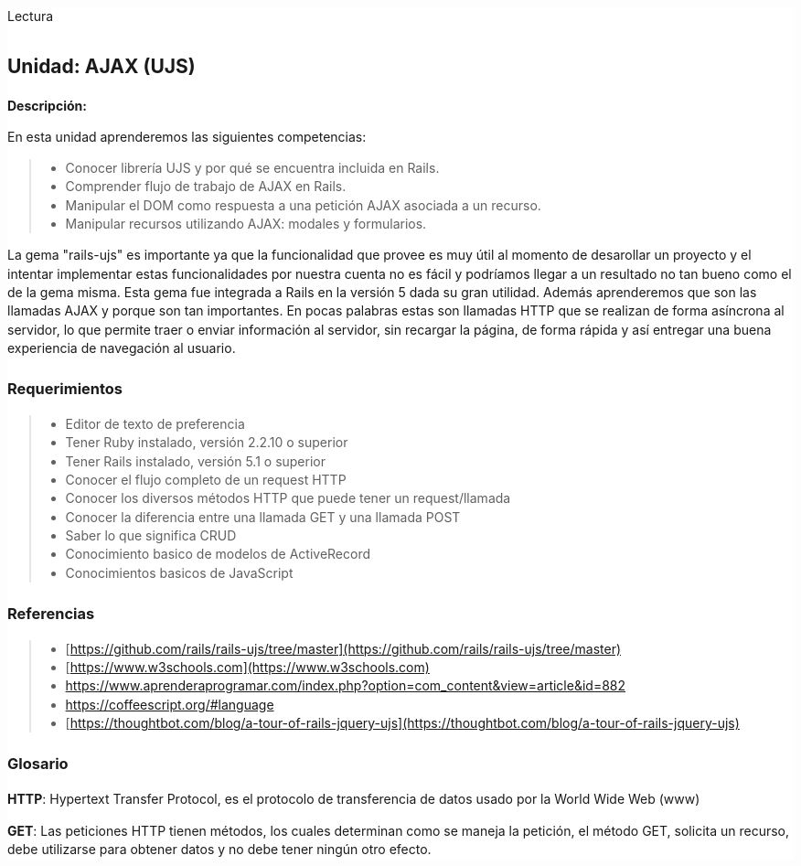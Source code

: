 Lectura

Unidad: AJAX (UJS)
------------------------

**Descripción:**

En esta unidad aprenderemos las siguientes competencias:

> - Conocer librería UJS y por qué se encuentra
incluida en Rails.
> - Comprender flujo de trabajo de AJAX en
Rails.
> - Manipular el DOM como respuesta a una
petición AJAX asociada a un recurso.
> - Manipular recursos utilizando AJAX:
modales y formularios.

La gema "rails-ujs" es importante ya que la funcionalidad que provee es muy útil al momento de desarollar un proyecto y el intentar implementar estas funcionalidades por nuestra cuenta no es fácil y podríamos llegar a un resultado no tan bueno como el de la gema misma. Esta gema fue integrada a Rails en la versión 5 dada su gran utilidad. Además aprenderemos que son las llamadas AJAX y porque son tan importantes. En pocas palabras estas son llamadas HTTP que se realizan de forma asíncrona al servidor, lo que permite traer o enviar información al servidor, sin recargar la página, de forma rápida y así entregar una buena experiencia de navegación al usuario.

### Requerimientos

> - Editor de texto de preferencia
> - Tener Ruby instalado, versión 2.2.10 o superior
> - Tener Rails instalado, versión 5.1 o superior
> - Conocer el flujo completo de un request HTTP
> - Conocer los diversos métodos HTTP que puede tener un request/llamada
> - Conocer la diferencia entre una llamada GET y una llamada POST
> - Saber lo que significa CRUD
> - Conocimiento basico de modelos de ActiveRecord
> - Conocimientos basicos de JavaScript

### Referencias
> - [https://github.com/rails/rails-ujs/tree/master](https://github.com/rails/rails-ujs/tree/master)
> - [https://www.w3schools.com](https://www.w3schools.com)
> - https://www.aprenderaprogramar.com/index.php?option=com_content&view=article&id=882
> - https://coffeescript.org/#language
> - [https://thoughtbot.com/blog/a-tour-of-rails-jquery-ujs](https://thoughtbot.com/blog/a-tour-of-rails-jquery-ujs)

### Glosario
**HTTP**: Hypertext Transfer Protocol, es el protocolo de transferencia de datos usado por la World Wide Web (www)

**GET**: Las peticiones HTTP tienen métodos, los cuales determinan como se maneja la petición, el método GET, solicita un recurso, debe utilizarse para obtener datos y no debe tener ningún otro efecto.
